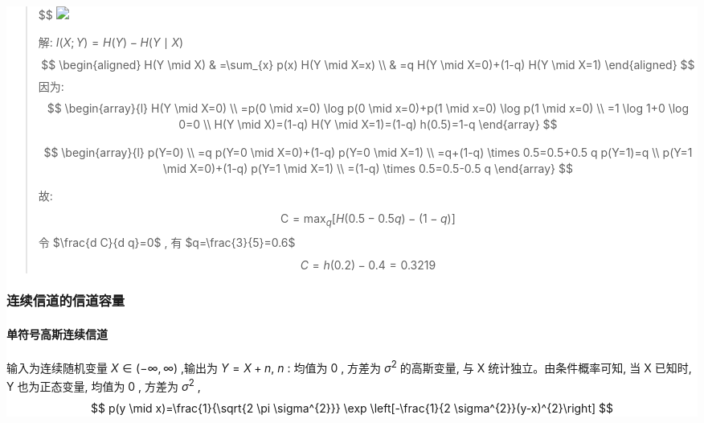 > $$
> ![](https://raw.githubusercontent.com/timerring/picgo/master/picbed/image-20230208221348926.png)
>
> 解:  $I(X ; Y)=H(Y)-H(Y \mid X)$ 
> $$
> \begin{aligned}
> H(Y \mid X) & =\sum_{x} p(x) H(Y \mid X=x) \\
> & =q H(Y \mid X=0)+(1-q) H(Y \mid X=1)
> \end{aligned}
> $$
> 因为:
> $$
> \begin{array}{l}
> H(Y \mid X=0) \\
> =p(0 \mid x=0) \log p(0 \mid x=0)+p(1 \mid x=0) \log p(1 \mid x=0) \\
> =1 \log 1+0 \log 0=0 \\
> H(Y \mid X)=(1-q) H(Y \mid X=1)=(1-q) h(0.5)=1-q
> \end{array}
> $$
>
> $$
> \begin{array}{l}
> p(Y=0) \\
> =q p(Y=0 \mid X=0)+(1-q) p(Y=0 \mid X=1) \\
> =q+(1-q) \times 0.5=0.5+0.5 q p(Y=1)=q \\
> p(Y=1 \mid X=0)+(1-q) p(Y=1 \mid X=1) \\
> =(1-q) \times 0.5=0.5-0.5 q
> \end{array}
> $$
>
> 故:
> $$
> \mathrm{C}=\max _{q}[H(0.5-0.5 q)-(1-q)]
> $$
> 令  $\frac{d C}{d q}=0$ , 有  $q=\frac{3}{5}=0.6$ 
> $$
> C=h(0.2)-0.4=0.3219
> $$
> 
>
> 

### 连续信道的信道容量

#### 单符号高斯连续信道

输入为连续随机变量  $X \in(-\infty, \infty)$ ,输出为  $Y=X+n$, $n$  : 均值为 0 , 方差为  $\sigma^{2}$  的高斯变量, 与  X  统计独立。由条件概率可知, 当  X  已知时,  Y  也为正态变量, 均值为 0 , 方差为  $\sigma^{2}$ ,
$$
p(y \mid x)=\frac{1}{\sqrt{2 \pi \sigma^{2}}} \exp \left[-\frac{1}{2 \sigma^{2}}(y-x)^{2}\right]
$$
